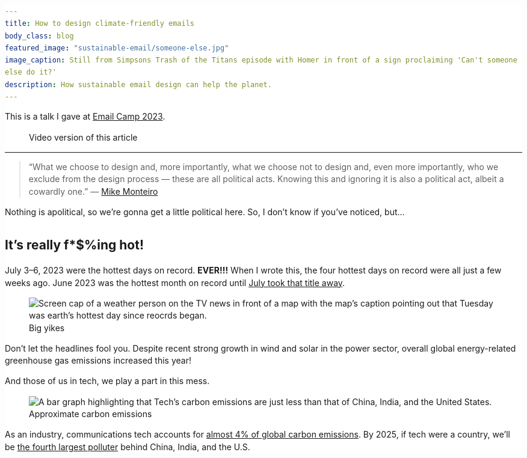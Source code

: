 ```yaml
---
title: How to design climate-friendly emails
body_class: blog
featured_image: "sustainable-email/someone-else.jpg"
image_caption: Still from Simpsons Trash of the Titans episode with Homer in front of a sign proclaiming 'Can't someone else do it?'
description: How sustainable email design can help the planet.
---
```


This is a talk I gave at [Email Camp 2023](https://hello.mailjet.com/email-camp/). 

<figure class="max-w-full">
    <iframe width="560" height="315" src="https://www.youtube-nocookie.com/embed/mwu5NF4koug?si=KrQP0IZUWx0w8NSP" title="YouTube video player" frameborder="0" allow="accelerometer; autoplay; clipboard-write; encrypted-media; gyroscope; picture-in-picture; web-share" allowfullscreen class="mx-auto max-w-full"></iframe>
    <figcaption>Video version of this article</figcaption>
</figure>

---

> “What we choose to design and, more importantly, what we choose not to design and, even more importantly, who we exclude from the design process — these are all political acts. Knowing this and ignoring it is also a political act, albeit a cowardly one.” — [Mike Monteiro](https://www.ruinedby.design/)

Nothing is apolitical, so we’re gonna get a little political here. So, I don’t know if you’ve noticed, but…

## It’s really f*$%ing hot!

July 3–6, 2023 were the hottest days on record. **EVER!!!** When I wrote this, the four hottest days on record were all just a few weeks ago. June 2023 was the hottest month on record until [July took that title away](https://spencerrscott.substack.com/p/emergencies-frameshifts-and-feedback).

<figure class="max-w-full">
	<img src="/assets/img/sustainable-email/news.jpg" alt="Screen cap of a weather person on the TV news in front of a map with the map’s caption pointing out that Tuesday was earth’s hottest day since reocrds began." height="" width="">
    <figcaption>Big yikes</figcaption>
</figure>

Don’t let the headlines fool you. Despite recent strong growth in wind and solar in the power sector, overall global energy-related greenhouse gas emissions increased this year!

And those of us in tech, we play a part in this mess.

<figure class="max-w-full">
	<img src="/assets/img/sustainable-email/tech-graph-1.svg" alt="A bar graph highlighting that Tech’s carbon emissions are just less than that of China, India, and the United States." height="" width="">
    <figcaption>Approximate carbon emissions</figcaption>
</figure>

As an industry, communications tech accounts for [almost 4% of global carbon emissions](https://sustainablewebdesign.org/). By 2025, if tech were a country, we’ll be [the fourth largest polluter](https://internethealthreport.org/2018/the-internet-uses-more-electricity-than/) behind China, India, and the U.S.
